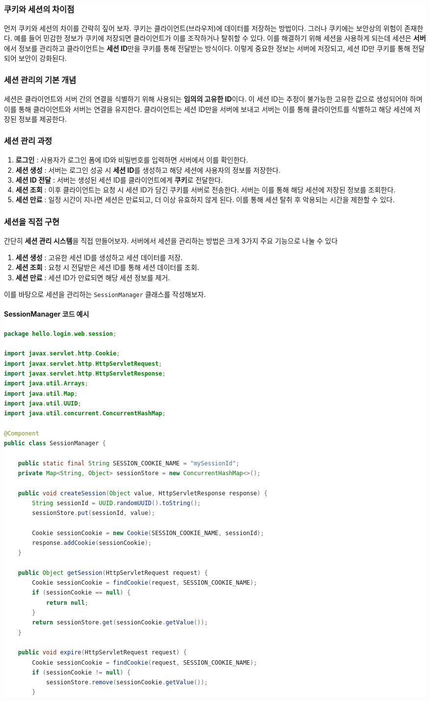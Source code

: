 ### 쿠키와 세션의 차이점
먼저 쿠키와 세션의 차이를 간략히 짚어 보자. 쿠키는 클라이언트(브라우저)에 데이터를 저장하는 방법이다. 그러나 쿠키에는 보안상의 위험이 존재한다. 예를 들어 민감한 정보가 쿠키에 저장되면 클라이언트가 이를 조작하거나 탈취할 수 있다. 이를 해결하기 위해 세션을 사용하게 되는데 세션은 **서버**에서 정보를 관리하고 클라이언트는 **세션 ID**만을 쿠키를 통해 전달받는 방식이다. 이렇게 중요한 정보는 서버에 저장되고, 세션 ID만 쿠키를 통해 전달되어 보안이 강화된다.

### 세션 관리의 기본 개념
세션은 클라이언트와 서버 간의 연결을 식별하기 위해 사용되는 **임의의 고유한 ID**이다. 이 세션 ID는 추정이 불가능한 고유한 값으로 생성되어야 하며 이를 통해 클라이언트와 서버는 연결을 유지한다. 클라이언트는 세션 ID만을 서버에 보내고 서버는 이를 통해 클라이언트를 식별하고 해당 세션에 저장된 정보를 제공한다.

### 세션 관리 과정
1. **로그인** : 사용자가 로그인 폼에 ID와 비밀번호를 입력하면 서버에서 이를 확인한다.
2. **세션 생성** : 서버는 로그인 성공 시 **세션 ID**를 생성하고 해당 세션에 사용자의 정보를 저장한다.
3. **세션 ID 전달** : 서버는 생성된 세션 ID를 클라이언트에게 **쿠키**로 전달한다.
4. **세션 조회** : 이후 클라이언트는 요청 시 세션 ID가 담긴 쿠키를 서버로 전송한다. 서버는 이를 통해 해당 세션에 저장된 정보를 조회한다.
5. **세션 만료** : 일정 시간이 지나면 세션은 만료되고, 더 이상 유효하지 않게 된다. 이를 통해 세션 탈취 후 악용되는 시간을 제한할 수 있다.

### 세션을 직접 구현
간단히 **세션 관리 시스템**을 직접 만들어보자. 서버에서 세션을 관리하는 방법은 크게 3가지 주요 기능으로 나눌 수 있다
1. **세션 생성** : 고유한 세션 ID를 생성하고 세션 데이터를 저장.
2. **세션 조회** : 요청 시 전달받은 세션 ID를 통해 세션 데이터를 조회.
3. **세션 만료** : 세션 ID가 만료되면 해당 세션 정보를 제거.

이를 바탕으로 세션을 관리하는 `SessionManager` 클래스를 작성해보자.

#### SessionManager 코드 예시
```java
package hello.login.web.session;

import javax.servlet.http.Cookie;
import javax.servlet.http.HttpServletRequest;
import javax.servlet.http.HttpServletResponse;
import java.util.Arrays;
import java.util.Map;
import java.util.UUID;
import java.util.concurrent.ConcurrentHashMap;

@Component
public class SessionManager {

    public static final String SESSION_COOKIE_NAME = "mySessionId";
    private Map<String, Object> sessionStore = new ConcurrentHashMap<>();
    
    public void createSession(Object value, HttpServletResponse response) {
        String sessionId = UUID.randomUUID().toString();
        sessionStore.put(sessionId, value);
        
        Cookie sessionCookie = new Cookie(SESSION_COOKIE_NAME, sessionId);
        response.addCookie(sessionCookie);
    }
    
    public Object getSession(HttpServletRequest request) {
        Cookie sessionCookie = findCookie(request, SESSION_COOKIE_NAME);
        if (sessionCookie == null) {
            return null;
        }
        return sessionStore.get(sessionCookie.getValue());
    }
    
    public void expire(HttpServletRequest request) {
        Cookie sessionCookie = findCookie(request, SESSION_COOKIE_NAME);
        if (sessionCookie != null) {
            sessionStore.remove(sessionCookie.getValue());
        }
```